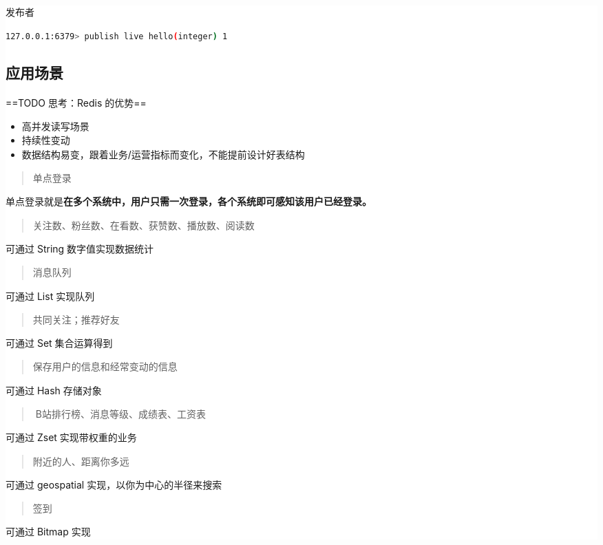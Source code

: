 发布者

```bash
127.0.0.1:6379> publish live hello(integer) 1
```









## 应用场景

==TODO 思考：Redis 的优势==

* 高并发读写场景
* 持续性变动
* 数据结构易变，跟着业务/运营指标而变化，不能提前设计好表结构



> 单点登录

单点登录就是**在多个系统中，用户只需一次登录，各个系统即可感知该用户已经登录。**



> 关注数、粉丝数、在看数、获赞数、播放数、阅读数

可通过 String 数字值实现数据统计



> 消息队列

可通过 List 实现队列



> 共同关注；推荐好友

可通过 Set 集合运算得到



> 保存用户的信息和经常变动的信息

可通过 Hash 存储对象



> ​	B站排行榜、消息等级、成绩表、工资表

可通过 Zset 实现带权重的业务



> 附近的人、距离你多远

可通过 geospatial 实现，以你为中心的半径来搜索



> 签到

可通过 Bitmap 实现

